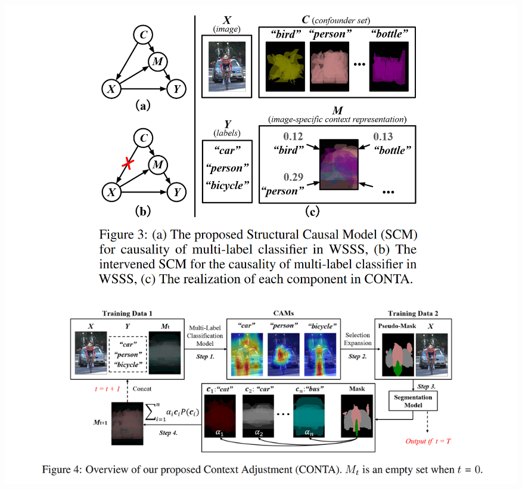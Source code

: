 <div align="center"><img src="img/1694434810875.png" width=550></div>

<div align="center"><img src="img/1694435076475.png" width=800></div>
